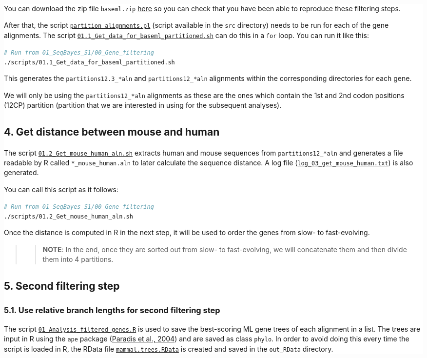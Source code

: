 You can download the zip file `baseml.zip` [here](https://www.dropbox.com/s/9ogr853wara72la/baseml.zip?dl=0)
so you can check that you have been able to reproduce these filtering steps. 

After that, the script [`partition_alignments.pl`](https://github.com/sabifo4/mammals_dating/blob/main/src/partition_alignments.pl)
(script available in the `src` directory) needs to be run for each of the gene 
alignments. The script [`01.1_Get_data_for_baseml_partitioned.sh`](https://github.com/sabifo4/mammals_dating/blob/main/01_SeqBayes_S1/00_Gene_filtering/scripts/01.1_Get_data_for_baseml_partitioned.sh)
can do this in a `for` loop. You can run it like this:

```sh
# Run from 01_SeqBayes_S1/00_Gene_filtering
./scripts/01.1_Get_data_for_baseml_partitioned.sh
```

This generates the `partitions12.3_*aln` and `partitions12_*aln` alignments within
the corresponding directories for each gene.

We will only be using the `partitions12_*aln` alignments as these are the ones which 
contain the 1st and 2nd codon positions (12CP) partition (partition that we are
interested in using for the subsequent analyses).

## 4. Get distance between mouse and human
The script [`01.2_Get_mouse_human_aln.sh`](https://github.com/sabifo4/mammals_dating/blob/main/01_SeqBayes_S1/00_Gene_filtering/scripts/01.2_Get_mouse_human_aln.sh)
extracts human and mouse sequences from `partitions12_*aln` and generates a file
readable by R called `*_mouse_human.aln` to later calculate the sequence distance.
A log file ([`log_03_get_mouse_human.txt`](https://github.com/sabifo4/mammals_dating/tree/main/01_SeqBayes_S1/00_Gene_filtering/out_logs/log_03_get_mouse_human.txt))
is also generated.

You can call this script as it follows: 

```sh
# Run from 01_SeqBayes_S1/00_Gene_filtering
./scripts/01.2_Get_mouse_human_aln.sh
```

Once the distance is computed in R in the next step, it will be 
used to order the genes from slow- to fast-evolving.

>>**NOTE**: In the end, once they are sorted out from slow- to fast-evolving, 
>>we will concatenate them and then divide them into 4 partitions.


## 5. Second filtering step 

### 5.1. Use relative branch lengths for second filtering step
The script [`01_Analysis_filtered_genes.R`](https://github.com/sabifo4/mammals_dating/blob/main/01_SeqBayes_S1/00_Gene_filtering/scripts/01_Analysis_filtered_genes.R)
is used to save the best-scoring ML gene trees of each 
alignment in a list. The trees are input in R using the `ape` package ([Paradis et al., 2004](https://academic.oup.com/bioinformatics/article/20/2/289/204981)) and are 
saved as class `phylo`. In order to avoid doing this every time the script 
is loaded in R, the RData file [`mammal.trees.RData`](https://github.com/sabifo4/mammals_dating/blob/main/01_SeqBayes_S1/00_Gene_filtering/out_RData/mammal.trees.RData) 
is created and saved in the `out_RData` directory.
